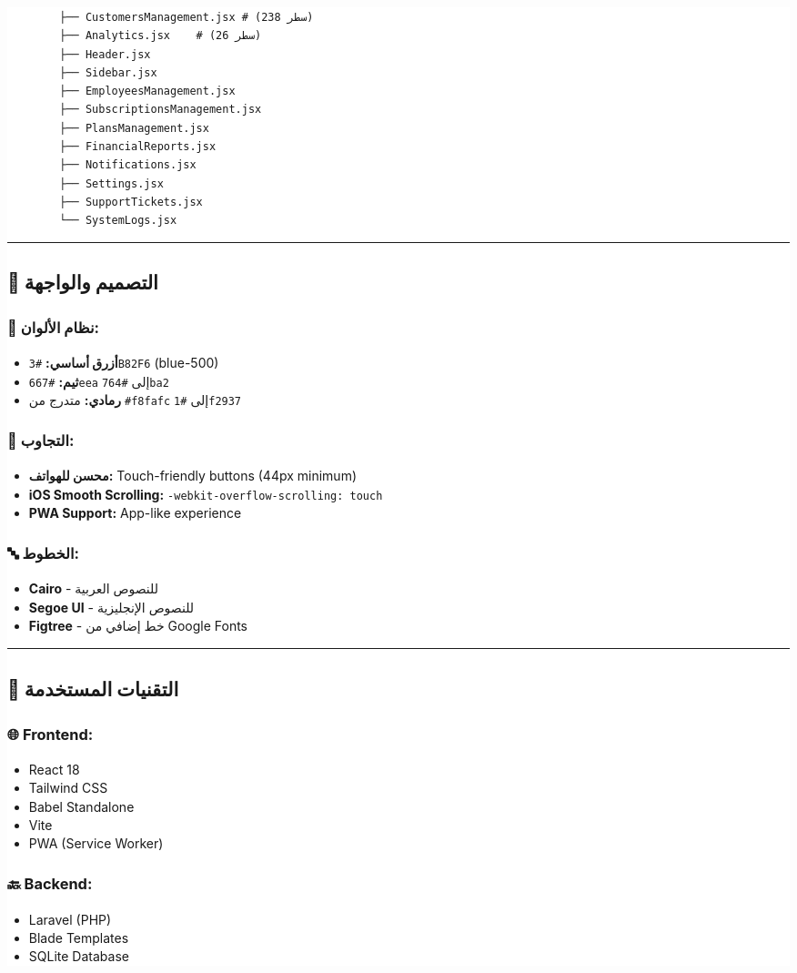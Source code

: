 ```
        ├── CustomersManagement.jsx # (238 سطر)
        ├── Analytics.jsx    # (26 سطر)
        ├── Header.jsx
        ├── Sidebar.jsx
        ├── EmployeesManagement.jsx
        ├── SubscriptionsManagement.jsx
        ├── PlansManagement.jsx
        ├── FinancialReports.jsx
        ├── Notifications.jsx
        ├── Settings.jsx
        ├── SupportTickets.jsx
        └── SystemLogs.jsx
```

---

## 🎨 **التصميم والواجهة**

### 🎨 **نظام الألوان:**
- **أزرق أساسي:** `#3B82F6` (blue-500)
- **ثيم:** `#667eea` إلى `#764ba2`
- **رمادي:** متدرج من `#f8fafc` إلى `#1f2937`

### 📱 **التجاوب:**
- **محسن للهواتف:** Touch-friendly buttons (44px minimum)
- **iOS Smooth Scrolling:** `-webkit-overflow-scrolling: touch`
- **PWA Support:** App-like experience

### 🔤 **الخطوط:**
- **Cairo** - للنصوص العربية
- **Segoe UI** - للنصوص الإنجليزية
- **Figtree** - خط إضافي من Google Fonts

---

## 🔧 **التقنيات المستخدمة**

### 🌐 **Frontend:**
- React 18
- Tailwind CSS
- Babel Standalone
- Vite
- PWA (Service Worker)

### 🔙 **Backend:**
- Laravel (PHP)
- Blade Templates
- SQLite Database
